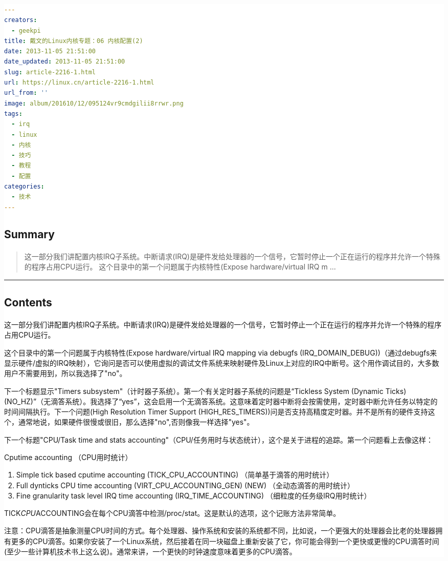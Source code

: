 ```yaml
---
creators:
  - geekpi
title: 戴文的Linux内核专题：06 内核配置(2)
date: 2013-11-05 21:51:00
date_updated: 2013-11-05 21:51:00
slug: article-2216-1.html
url: https://linux.cn/article-2216-1.html
url_from: ''
image: album/201610/12/095124vr9cmdgilii8rrwr.png
tags:
  - irq
  - linux
  - 内核
  - 技巧
  - 教程
  - 配置
categories:
  - 技术
---
```


## Summary

> 这一部分我们讲配置内核IRQ子系统。中断请求(IRQ)是硬件发给处理器的一个信号，它暂时停止一个正在运行的程序并允许一个特殊的程序占用CPU运行。
> 这个目录中的第一个问题属于内核特性(Expose hardware/virtual IRQ m ...

***



## Contents

这一部分我们讲配置内核IRQ子系统。中断请求(IRQ)是硬件发给处理器的一个信号，它暂时停止一个正在运行的程序并允许一个特殊的程序占用CPU运行。

这个目录中的第一个问题属于内核特性(Expose hardware/virtual IRQ mapping via debugfs (IRQ\_DOMAIN\_DEBUG))（通过debugfs来显示硬件/虚拟的IRQ映射），它询问是否可以使用虚拟的调试文件系统来映射硬件及Linux上对应的IRQ中断号。这个用作调试目的，大多数用户不需要用到，所以我选择了"no"。

下一个标题显示"Timers subsystem"（计时器子系统）。第一个有关定时器子系统的问题是“Tickless System (Dynamic Ticks) (NO\_HZ)”（无滴答系统）。我选择了“yes”，这会启用一个无滴答系统。这意味着定时器中断将会按需使用，定时器中断允许任务以特定的时间间隔执行。下一个问题(High Resolution Timer Support (HIGH\_RES\_TIMERS))问是否支持高精度定时器。并不是所有的硬件支持这个，通常地说，如果硬件很慢或很旧，那么选择"no",否则像我一样选择"yes"。

下一个标题"CPU/Task time and stats accounting"（CPU/任务用时与状态统计），这个是关于进程的追踪。第一个问题看上去像这样：

Cputime accounting （CPU用时统计）

1. Simple tick based cputime accounting (TICK\_CPU\_ACCOUNTING) （简单基于滴答的用时统计）
2. Full dynticks CPU time accounting (VIRT\_CPU\_ACCOUNTING\_GEN) (NEW) （全动态滴答的用时统计）
3. Fine granularity task level IRQ time accounting (IRQ\_TIME\_ACCOUNTING) （细粒度的任务级IRQ用时统计）

TICK*CPU*ACCOUNTING会在每个CPU滴答中检测/proc/stat。这是默认的选项，这个记账方法非常简单。

注意：CPU滴答是抽象测量CPU时间的方式。每个处理器、操作系统和安装的系统都不同，比如说，一个更强大的处理器会比老的处理器拥有更多的CPU滴答。如果你安装了一个Linux系统，然后接着在同一块磁盘上重新安装了它，你可能会得到一个更快或更慢的CPU滴答时间(至少一些计算机技术书上这么说)。通常来讲，一个更快的时钟速度意味着更多的CPU滴答。
